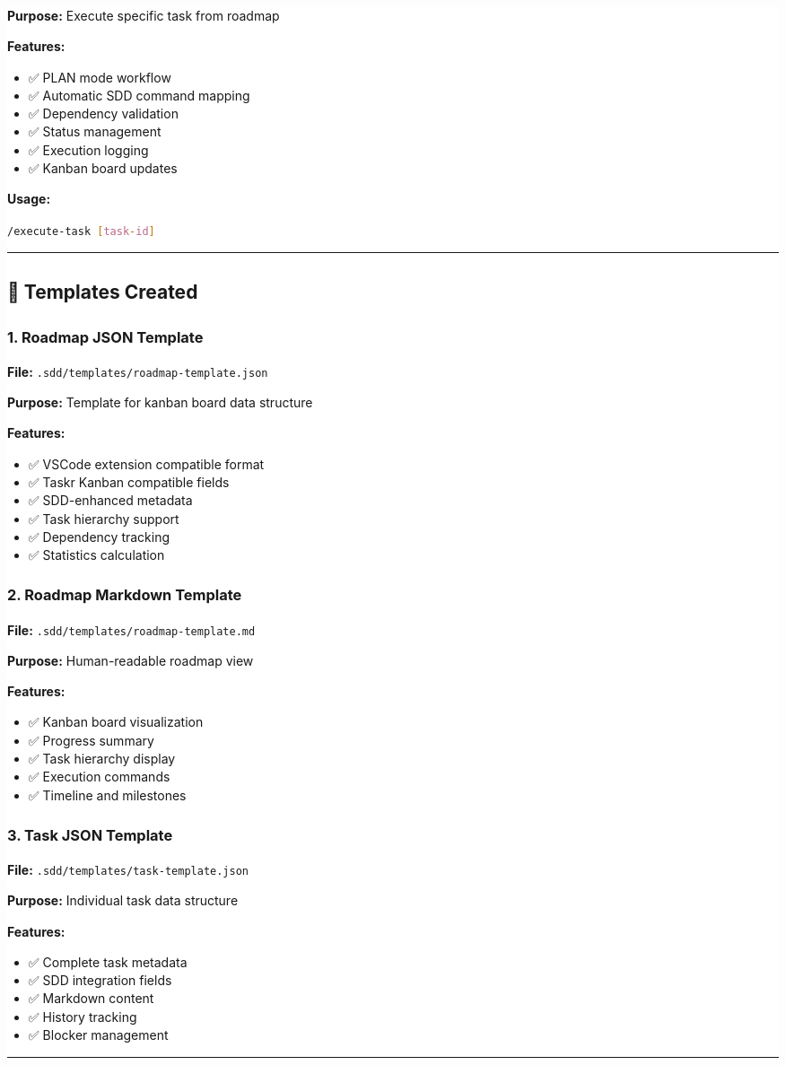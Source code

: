**Purpose:** Execute specific task from roadmap

**Features:**
- ✅ PLAN mode workflow
- ✅ Automatic SDD command mapping
- ✅ Dependency validation
- ✅ Status management
- ✅ Execution logging
- ✅ Kanban board updates

**Usage:**
```bash
/execute-task [task-id]
```

---

## 📄 Templates Created

### 1. Roadmap JSON Template
**File:** `.sdd/templates/roadmap-template.json`

**Purpose:** Template for kanban board data structure

**Features:**
- ✅ VSCode extension compatible format
- ✅ Taskr Kanban compatible fields
- ✅ SDD-enhanced metadata
- ✅ Task hierarchy support
- ✅ Dependency tracking
- ✅ Statistics calculation

### 2. Roadmap Markdown Template
**File:** `.sdd/templates/roadmap-template.md`

**Purpose:** Human-readable roadmap view

**Features:**
- ✅ Kanban board visualization
- ✅ Progress summary
- ✅ Task hierarchy display
- ✅ Execution commands
- ✅ Timeline and milestones

### 3. Task JSON Template
**File:** `.sdd/templates/task-template.json`

**Purpose:** Individual task data structure

**Features:**
- ✅ Complete task metadata
- ✅ SDD integration fields
- ✅ Markdown content
- ✅ History tracking
- ✅ Blocker management

---